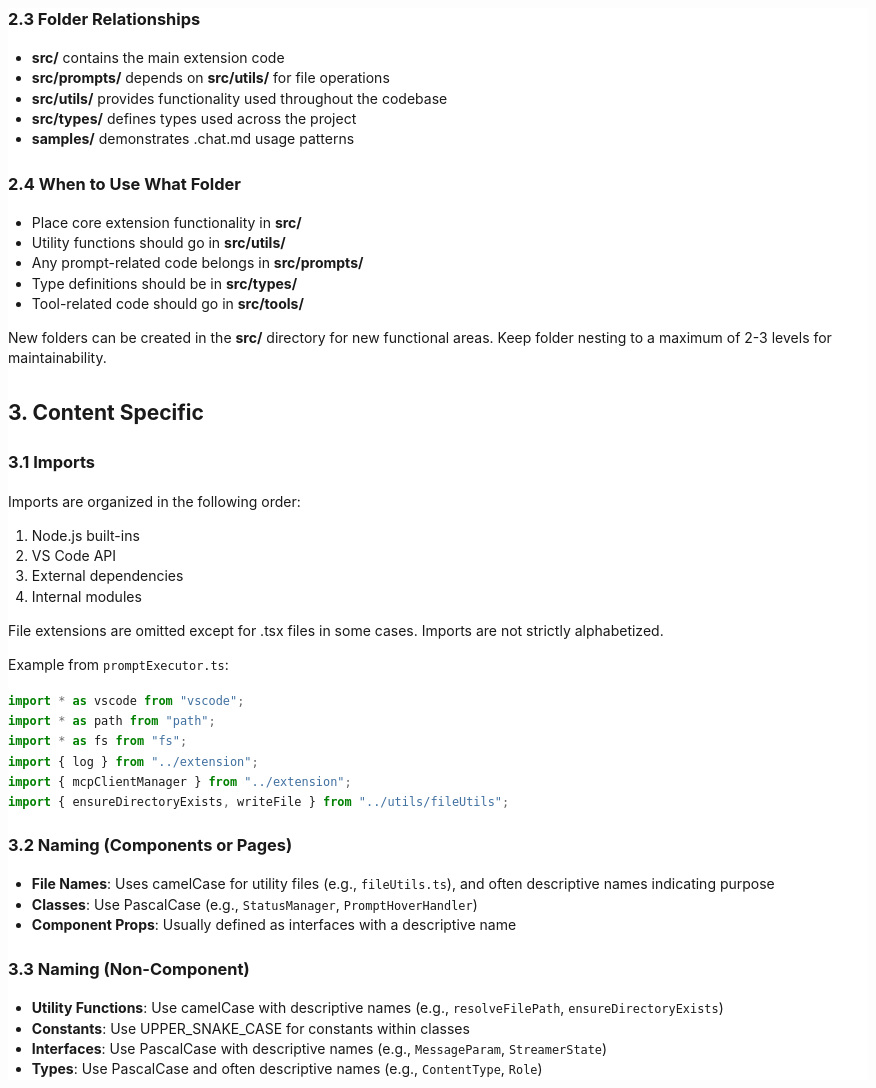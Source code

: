 ### 2.3 Folder Relationships
- **src/** contains the main extension code
- **src/prompts/** depends on **src/utils/** for file operations
- **src/utils/** provides functionality used throughout the codebase
- **src/types/** defines types used across the project
- **samples/** demonstrates .chat.md usage patterns

### 2.4 When to Use What Folder
- Place core extension functionality in **src/**
- Utility functions should go in **src/utils/**
- Any prompt-related code belongs in **src/prompts/**
- Type definitions should be in **src/types/**
- Tool-related code should go in **src/tools/**

New folders can be created in the **src/** directory for new functional areas. Keep folder nesting to a maximum of 2-3 levels for maintainability.

## 3. Content Specific

### 3.1 Imports
Imports are organized in the following order:
1. Node.js built-ins
2. VS Code API
3. External dependencies
4. Internal modules

File extensions are omitted except for .tsx files in some cases. Imports are not strictly alphabetized.

Example from `promptExecutor.ts`:
```typescript
import * as vscode from "vscode";
import * as path from "path";
import * as fs from "fs";
import { log } from "../extension";
import { mcpClientManager } from "../extension";
import { ensureDirectoryExists, writeFile } from "../utils/fileUtils";
```

### 3.2 Naming (Components or Pages)
- **File Names**: Uses camelCase for utility files (e.g., `fileUtils.ts`), and often descriptive names indicating purpose
- **Classes**: Use PascalCase (e.g., `StatusManager`, `PromptHoverHandler`)
- **Component Props**: Usually defined as interfaces with a descriptive name

### 3.3 Naming (Non-Component)
- **Utility Functions**: Use camelCase with descriptive names (e.g., `resolveFilePath`, `ensureDirectoryExists`) 
- **Constants**: Use UPPER_SNAKE_CASE for constants within classes
- **Interfaces**: Use PascalCase with descriptive names (e.g., `MessageParam`, `StreamerState`)
- **Types**: Use PascalCase and often descriptive names (e.g., `ContentType`, `Role`)
